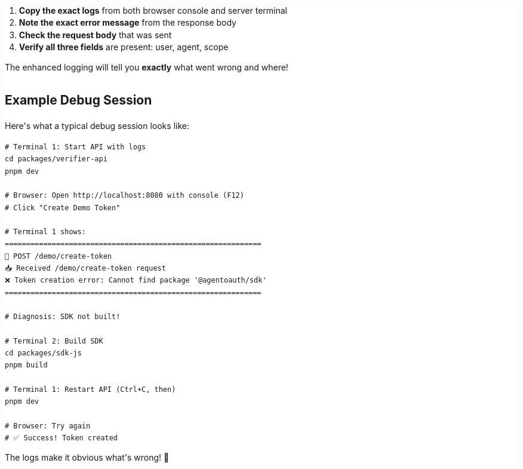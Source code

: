 1. **Copy the exact logs** from both browser console and server terminal
2. **Note the exact error message** from the response body
3. **Check the request body** that was sent
4. **Verify all three fields** are present: user, agent, scope

The enhanced logging will tell you **exactly** what went wrong and where!

## Example Debug Session

Here's what a typical debug session looks like:

```
# Terminal 1: Start API with logs
cd packages/verifier-api
pnpm dev

# Browser: Open http://localhost:8080 with console (F12)
# Click "Create Demo Token"

# Terminal 1 shows:
============================================================
📨 POST /demo/create-token
📥 Received /demo/create-token request
❌ Token creation error: Cannot find package '@agentoauth/sdk'
============================================================

# Diagnosis: SDK not built!

# Terminal 2: Build SDK
cd packages/sdk-js
pnpm build

# Terminal 1: Restart API (Ctrl+C, then)
pnpm dev

# Browser: Try again
# ✅ Success! Token created
```

The logs make it obvious what's wrong! 🎯

